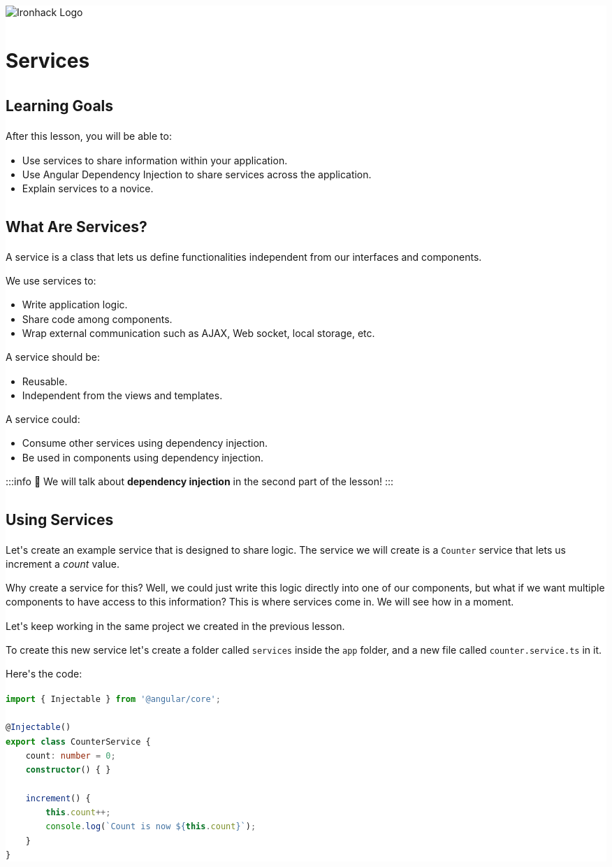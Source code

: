 ![Ironhack Logo](https://i.imgur.com/1QgrNNw.png)

# Services

## Learning Goals
After this lesson, you will be able to:

* Use services to share information within your application.
* Use Angular Dependency Injection to share services across the application.
* Explain services to a novice.

## What Are Services?

A service is a class that lets us define functionalities independent from our interfaces and components.

We use services to:

- Write application logic.
- Share code among components.
- Wrap external communication such as AJAX, Web socket, local storage, etc.

A service should be:

- Reusable.
- Independent from the views and templates.

A service could:

- Consume other services using dependency injection.
- Be used in components using dependency injection.

:::info
:bell: We will talk about **dependency injection** in the second part of the lesson!
:::

## Using Services

Let's create an example service that is designed to share logic. The service we will create is a `Counter` service that lets us increment a *count* value.

Why create a service for this?  Well, we could just write this logic directly into one of our components, but what if we want multiple components to have access to this information?  This is where services come in.  We will see how in a moment.

Let's keep working in the same project we created in the previous lesson.

To create this new service let's create a folder called `services` inside the `app` folder, and a new file called `counter.service.ts` in it.

Here's the code:

```typescript
import { Injectable } from '@angular/core';

@Injectable()
export class CounterService {
    count: number = 0;
    constructor() { }

    increment() {
        this.count++;
        console.log(`Count is now ${this.count}`);
    }
}
```
